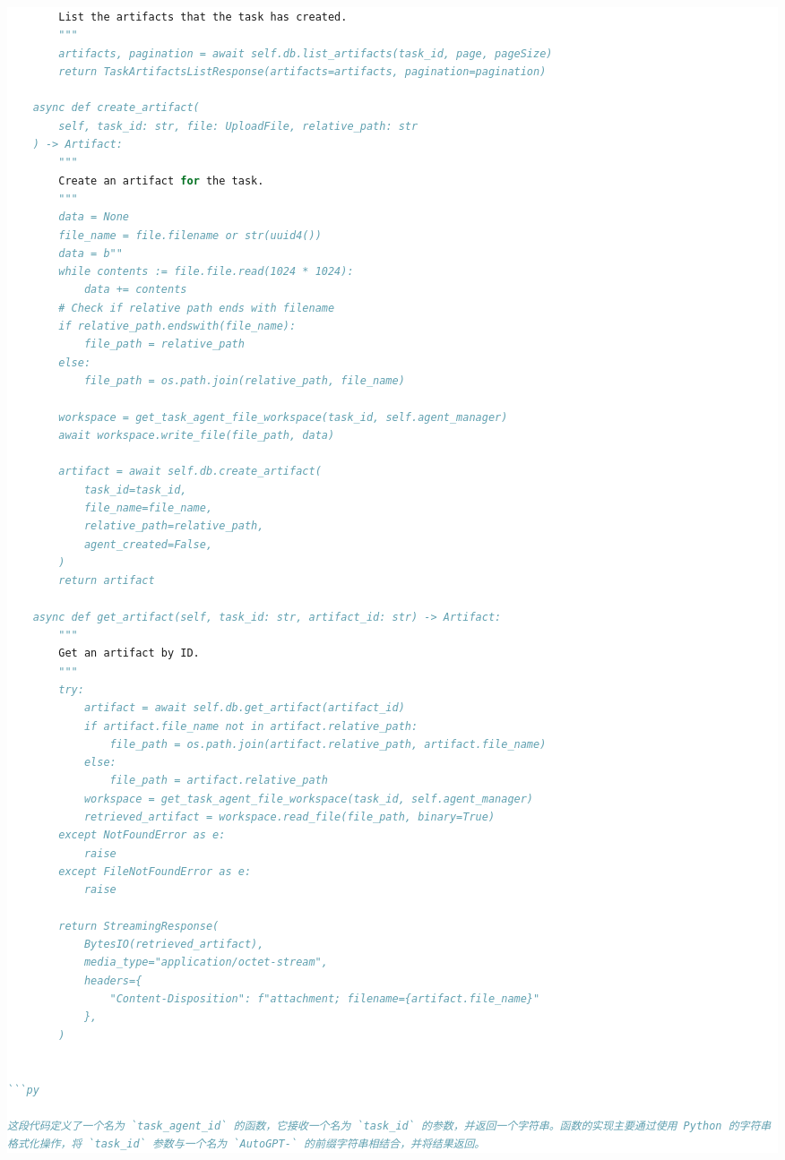```py
        List the artifacts that the task has created.
        """
        artifacts, pagination = await self.db.list_artifacts(task_id, page, pageSize)
        return TaskArtifactsListResponse(artifacts=artifacts, pagination=pagination)

    async def create_artifact(
        self, task_id: str, file: UploadFile, relative_path: str
    ) -> Artifact:
        """
        Create an artifact for the task.
        """
        data = None
        file_name = file.filename or str(uuid4())
        data = b""
        while contents := file.file.read(1024 * 1024):
            data += contents
        # Check if relative path ends with filename
        if relative_path.endswith(file_name):
            file_path = relative_path
        else:
            file_path = os.path.join(relative_path, file_name)

        workspace = get_task_agent_file_workspace(task_id, self.agent_manager)
        await workspace.write_file(file_path, data)

        artifact = await self.db.create_artifact(
            task_id=task_id,
            file_name=file_name,
            relative_path=relative_path,
            agent_created=False,
        )
        return artifact

    async def get_artifact(self, task_id: str, artifact_id: str) -> Artifact:
        """
        Get an artifact by ID.
        """
        try:
            artifact = await self.db.get_artifact(artifact_id)
            if artifact.file_name not in artifact.relative_path:
                file_path = os.path.join(artifact.relative_path, artifact.file_name)
            else:
                file_path = artifact.relative_path
            workspace = get_task_agent_file_workspace(task_id, self.agent_manager)
            retrieved_artifact = workspace.read_file(file_path, binary=True)
        except NotFoundError as e:
            raise
        except FileNotFoundError as e:
            raise

        return StreamingResponse(
            BytesIO(retrieved_artifact),
            media_type="application/octet-stream",
            headers={
                "Content-Disposition": f"attachment; filename={artifact.file_name}"
            },
        )


```py

这段代码定义了一个名为 `task_agent_id` 的函数，它接收一个名为 `task_id` 的参数，并返回一个字符串。函数的实现主要通过使用 Python 的字符串格式化操作，将 `task_id` 参数与一个名为 `AutoGPT-` 的前缀字符串相结合，并将结果返回。
```